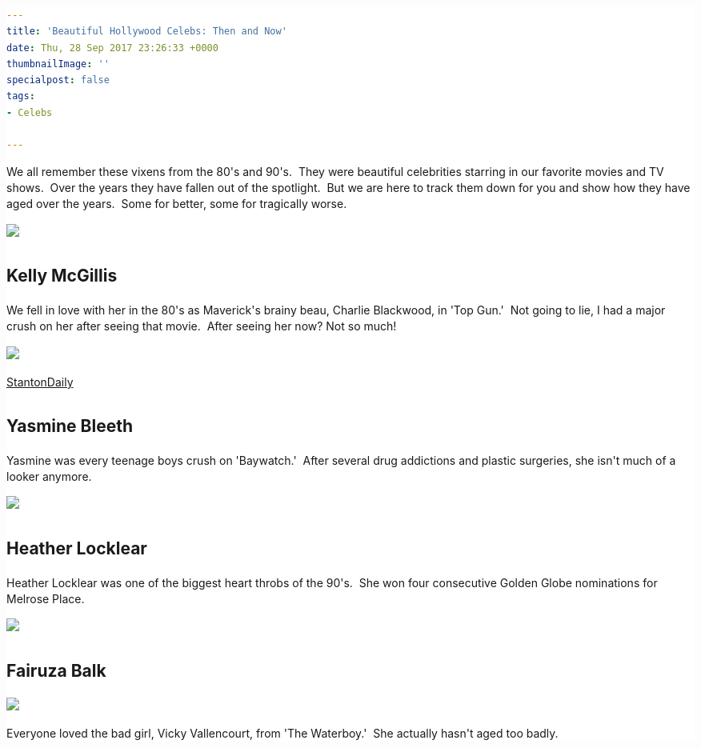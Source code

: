 ```yaml
---
title: 'Beautiful Hollywood Celebs: Then and Now'
date: Thu, 28 Sep 2017 23:26:33 +0000
thumbnailImage: ''
specialpost: false
tags:
- Celebs

---
```

We all remember these vixens from the 80's and 90's.  They were beautiful celebrities starring in our favorite movies and TV shows.  Over the years they have fallen out of the spotlight.  But we are here to track them down for you and show how they have aged over the years.  Some for better, some for tragically worse.

[![](https://d1orvytp1tjw37.cloudfront.net/uploads/2017/09/c19640e8d4ba8bee497d605127ca8f2e-kristy-swanson-never-forgotten-2-300x241.jpg)](http://americancolumn.com/where-are-these-beautiful-celebrities-today/2)

## Kelly McGillis

We fell in love with her in the 80's as Maverick's brainy beau, Charlie Blackwood, in 'Top Gun.'  Not going to lie, I had a major crush on her after seeing that movie.  After seeing her now? Not so much! 

[![](https://d1orvytp1tjw37.cloudfront.net/uploads/2017/09/Kelly-McGillis-300x200.jpg)](http://americancolumn.com/where-are-these-beautiful-celebrities-today/8) 

[StantonDaily](http://stantondaily.com/kelly-mcgillis-then-now/?singlepage=1)

## Yasmine Bleeth

Yasmine was every teenage boys crush on 'Baywatch.'  After several drug addictions and plastic surgeries, she isn't much of a looker anymore. 

[![](https://d1orvytp1tjw37.cloudfront.net/uploads/2017/09/Yasmine-Bleeth-300x200.jpg)](http://americancolumn.com/where-are-these-beautiful-celebrities-today/3)

## Heather Locklear

Heather Locklear was one of the biggest heart throbs of the 90's.  She won four consecutive Golden Globe nominations for Melrose Place. 

[![](https://d1orvytp1tjw37.cloudfront.net/uploads/2017/09/Heather-Locklear-Plastic-Surgery-300x221.jpg)](http://americancolumn.com/where-are-these-beautiful-celebrities-today/5)

## Fairuza Balk

[![](https://d1orvytp1tjw37.cloudfront.net/uploads/2017/09/movies-90s-teen-stars-then-now-fairuza-balk-300x225.jpg)](http://americancolumn.com/where-are-these-beautiful-celebrities-today/20) 

Everyone loved the bad girl, Vicky Vallencourt, from 'The Waterboy.'  She actually hasn't aged too badly.
